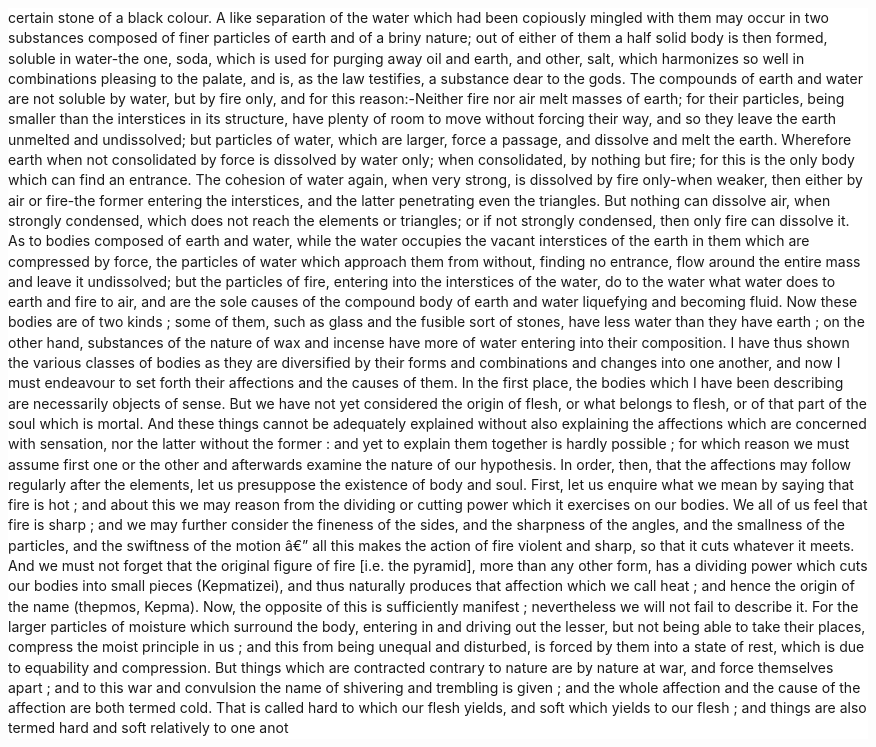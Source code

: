 certain stone of a black colour. A like separation of the water which had been copiously mingled with them may occur in two substances composed of finer particles of earth and of a briny nature; out of either of them a half solid body is then formed, soluble in water-the one, soda, which is used for purging away oil and earth, and other, salt, which harmonizes so well in combinations pleasing to the palate, and is, as the law testifies, a substance dear to the gods. The compounds of earth and water are not soluble by water, but by fire only, and for this reason:-Neither fire nor air melt masses of earth; for their particles, being smaller than the interstices in its structure, have plenty of room to move without forcing their way, and so they leave the earth unmelted and undissolved; but particles of water, which are larger, force a passage, and dissolve and melt the earth. Wherefore earth when not consolidated by force is dissolved by water only; when consolidated, by nothing but fire; for this is the only body which can find an entrance. The cohesion of water again, when very strong, is dissolved by fire only-when weaker, then either by air or fire-the former entering the interstices, and the latter penetrating even the triangles. But nothing can dissolve air, when strongly condensed, which does not reach the elements or triangles; or if not strongly condensed, then only fire can dissolve it. As to bodies composed of earth and water, while the water occupies the vacant interstices of the earth in them which are compressed by force, the particles of water which approach them from without, finding no entrance, flow around the entire mass and leave it undissolved; but the particles of fire, entering into the interstices of the water, do to the water what water does to earth and fire to air, and are the sole causes of the compound body of earth and water liquefying and becoming fluid. Now these bodies are of two kinds ; some of them, such as glass and the fusible sort of stones, have less water than they have earth ; on the other hand, substances of the nature of wax and incense have more of water entering into their composition. 
I have thus shown the various classes of bodies as they are diversified by their forms and combinations and changes into one another, and now I must endeavour to set forth their affections and the causes of them. In the first place, the bodies which I have been describing are necessarily objects of sense. But we have not yet considered the origin of flesh, or what belongs to flesh, or of that part of the soul which is mortal. And these things cannot be adequately explained without also explaining the affections which are concerned with sensation, nor the latter without the former : and yet to explain them together is hardly possible ; for which reason we must assume first one or the other and afterwards examine the nature of our hypothesis. In order, then, that the affections may follow regularly after the elements, let us presuppose the existence of body and soul. 
First, let us enquire what we mean by saying that fire is hot ; and about this we may reason from the dividing or cutting power which it exercises on our bodies. We all of us feel that fire is sharp ; and we may further consider the fineness of the sides, and the sharpness of the angles, and the smallness of the particles, and the swiftness of the motion â€” all this makes the action of fire violent and sharp, so that it cuts whatever it meets. And we must not forget that the original figure of fire [i.e. the pyramid], more than any other form, has a dividing power which cuts our bodies into small pieces (Kepmatizei), and thus naturally produces that affection which we call heat ; and hence the origin of the name (thepmos, Kepma). Now, the opposite of this is sufficiently manifest ; nevertheless we will not fail to describe it. For the larger particles of moisture which surround the body, entering in and driving out the lesser, but not being able to take their places, compress the moist principle in us ; and this from being unequal and disturbed, is forced by them into a state of rest, which is due to equability and compression. But things which are contracted contrary to nature are by nature at war, and force themselves apart ; and to this war and convulsion the name of shivering and trembling is given ; and the whole affection and the cause of the affection are both termed cold. That is called hard to which our flesh yields, and soft which yields to our flesh ; and things are also termed hard and soft relatively to one anot  